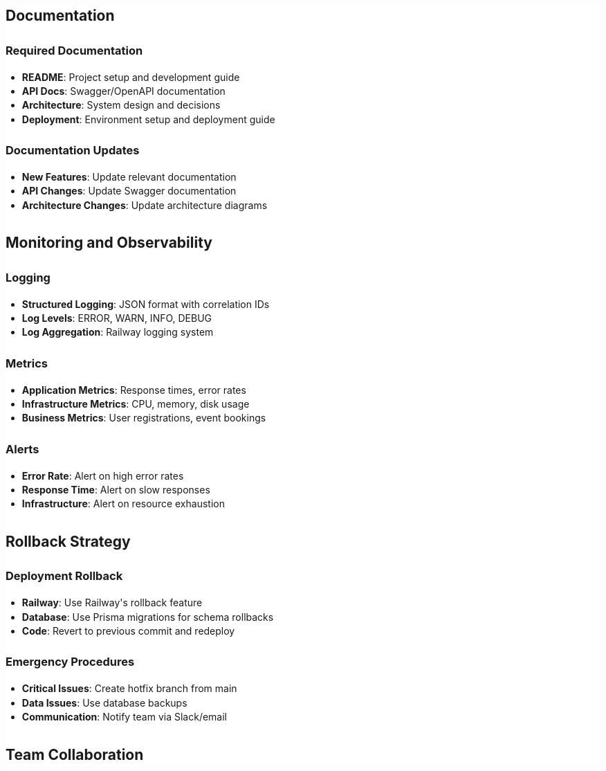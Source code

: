 ## Documentation

### Required Documentation

- **README**: Project setup and development guide
- **API Docs**: Swagger/OpenAPI documentation
- **Architecture**: System design and decisions
- **Deployment**: Environment setup and deployment guide

### Documentation Updates

- **New Features**: Update relevant documentation
- **API Changes**: Update Swagger documentation
- **Architecture Changes**: Update architecture diagrams

## Monitoring and Observability

### Logging

- **Structured Logging**: JSON format with correlation IDs
- **Log Levels**: ERROR, WARN, INFO, DEBUG
- **Log Aggregation**: Railway logging system

### Metrics

- **Application Metrics**: Response times, error rates
- **Infrastructure Metrics**: CPU, memory, disk usage
- **Business Metrics**: User registrations, event bookings

### Alerts

- **Error Rate**: Alert on high error rates
- **Response Time**: Alert on slow responses
- **Infrastructure**: Alert on resource exhaustion

## Rollback Strategy

### Deployment Rollback

- **Railway**: Use Railway's rollback feature
- **Database**: Use Prisma migrations for schema rollbacks
- **Code**: Revert to previous commit and redeploy

### Emergency Procedures

- **Critical Issues**: Create hotfix branch from main
- **Data Issues**: Use database backups
- **Communication**: Notify team via Slack/email

## Team Collaboration
